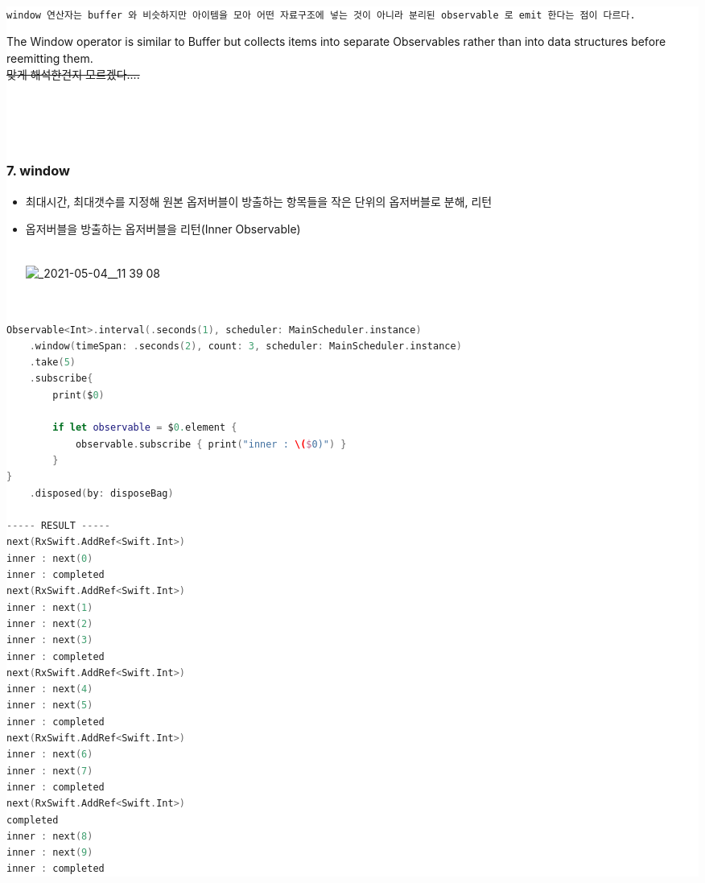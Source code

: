     window 연산자는 buffer 와 비슷하지만 아이템을 모아 어떤 자료구조에 넣는 것이 아니라 분리된 observable 로 emit 한다는 점이 다르다. 

The Window operator is similar to Buffer but collects items into separate Observables rather than into data structures before reemitting them. <br/>
~~맞게 해석한건지 모르겠다....~~

<br/><br/><br/>

### 7. window

- 최대시간, 최대갯수를 지정해 원본 옵저버블이 방출하는 항목들을 작은 단위의 옵저버블로 분해, 리턴
- 옵저버블을 방출하는 옵저버블을 리턴(Inner Observable)
<br/><br/>


    <img width="624" alt="_2021-05-04__11 39 08" src="https://user-images.githubusercontent.com/70083982/119273829-b0cf2f00-bc47-11eb-8b1f-9402875945ef.png">

<br/>

```swift
Observable<Int>.interval(.seconds(1), scheduler: MainScheduler.instance)
    .window(timeSpan: .seconds(2), count: 3, scheduler: MainScheduler.instance)
    .take(5)
    .subscribe{
        print($0)
        
        if let observable = $0.element {
            observable.subscribe { print("inner : \($0)") }
        }
}
    .disposed(by: disposeBag)

----- RESULT -----
next(RxSwift.AddRef<Swift.Int>)
inner : next(0)
inner : completed
next(RxSwift.AddRef<Swift.Int>)
inner : next(1)
inner : next(2)
inner : next(3)
inner : completed
next(RxSwift.AddRef<Swift.Int>)
inner : next(4)
inner : next(5)
inner : completed
next(RxSwift.AddRef<Swift.Int>)
inner : next(6)
inner : next(7)
inner : completed
next(RxSwift.AddRef<Swift.Int>)
completed
inner : next(8)
inner : next(9)
inner : completed
```
